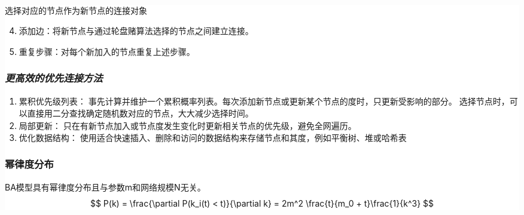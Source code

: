    选择对应的节点作为新节点的连接对象

4. 添加边：将新节点与通过轮盘赌算法选择的节点之间建立连接。

5. 重复步骤：对每个新加入的节点重复上述步骤。

### *更高效的优先连接方法*

1. 累积优先级列表： 事先计算并维护⼀个累积概率列表。每次添加新节点或更新某个节点的度时，只更新受影响的部分。 选择节点时，可以直接⽤⼆分查找确定随机数对应的节点，⼤⼤减少选择时间。 
2. 局部更新： 只在有新节点加⼊或节点度发⽣变化时更新相关节点的优先级，避免全⽹遍历。 
3. 优化数据结构： 使⽤适合快速插⼊、删除和访问的数据结构来存储节点和其度，例如平衡树、堆或哈希表

### 幂律度分布

BA模型具有幂律度分布且与参数m和网络规模N无关。
$$
P(k) = \frac{\partial P(k_i(t) < t)}{\partial k} = 2m^2 \frac{t}{m_0 + t}\frac{1}{k^3}
$$

